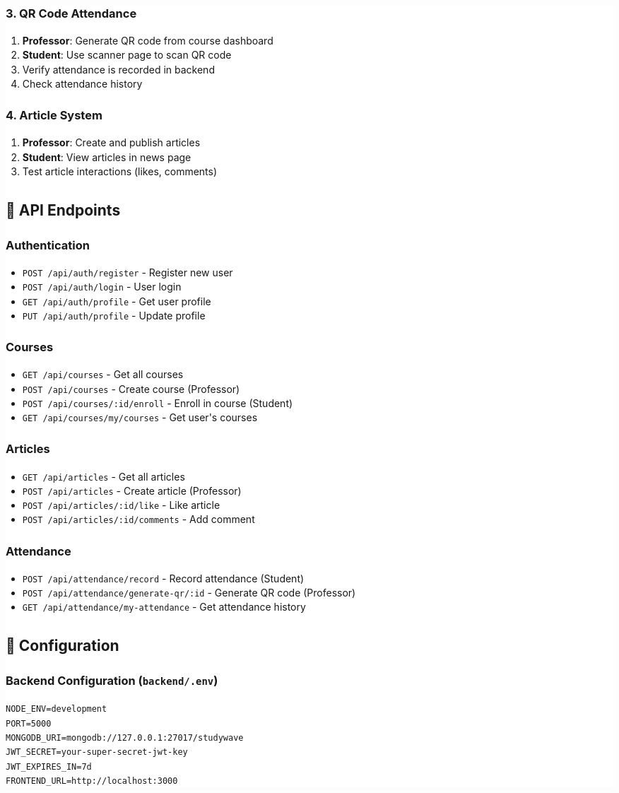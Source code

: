 ### **3. QR Code Attendance**
1. **Professor**: Generate QR code from course dashboard
2. **Student**: Use scanner page to scan QR code
3. Verify attendance is recorded in backend
4. Check attendance history

### **4. Article System**
1. **Professor**: Create and publish articles
2. **Student**: View articles in news page
3. Test article interactions (likes, comments)

## 📡 API Endpoints

### **Authentication**
- `POST /api/auth/register` - Register new user
- `POST /api/auth/login` - User login
- `GET /api/auth/profile` - Get user profile
- `PUT /api/auth/profile` - Update profile

### **Courses**
- `GET /api/courses` - Get all courses
- `POST /api/courses` - Create course (Professor)
- `POST /api/courses/:id/enroll` - Enroll in course (Student)
- `GET /api/courses/my/courses` - Get user's courses

### **Articles**
- `GET /api/articles` - Get all articles
- `POST /api/articles` - Create article (Professor)
- `POST /api/articles/:id/like` - Like article
- `POST /api/articles/:id/comments` - Add comment

### **Attendance**
- `POST /api/attendance/record` - Record attendance (Student)
- `POST /api/attendance/generate-qr/:id` - Generate QR code (Professor)
- `GET /api/attendance/my-attendance` - Get attendance history

## 🔧 Configuration

### **Backend Configuration** (`backend/.env`)
```env
NODE_ENV=development
PORT=5000
MONGODB_URI=mongodb://127.0.0.1:27017/studywave
JWT_SECRET=your-super-secret-jwt-key
JWT_EXPIRES_IN=7d
FRONTEND_URL=http://localhost:3000
```
